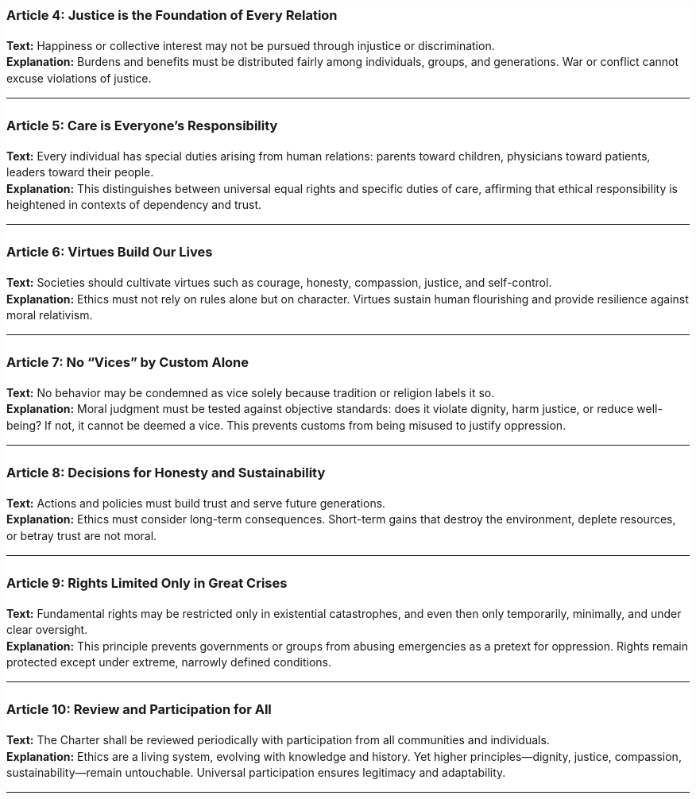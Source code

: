 
### Article 4: Justice is the Foundation of Every Relation
**Text:** Happiness or collective interest may not be pursued through injustice or discrimination.  
**Explanation:** Burdens and benefits must be distributed fairly among individuals, groups, and generations. War or conflict cannot excuse violations of justice.

---

### Article 5: Care is Everyone’s Responsibility
**Text:** Every individual has special duties arising from human relations: parents toward children, physicians toward patients, leaders toward their people.  
**Explanation:** This distinguishes between universal equal rights and specific duties of care, affirming that ethical responsibility is heightened in contexts of dependency and trust.

---

### Article 6: Virtues Build Our Lives
**Text:** Societies should cultivate virtues such as courage, honesty, compassion, justice, and self-control.  
**Explanation:** Ethics must not rely on rules alone but on character. Virtues sustain human flourishing and provide resilience against moral relativism.

---

### Article 7: No “Vices” by Custom Alone
**Text:** No behavior may be condemned as vice solely because tradition or religion labels it so.  
**Explanation:** Moral judgment must be tested against objective standards: does it violate dignity, harm justice, or reduce well-being? If not, it cannot be deemed a vice. This prevents customs from being misused to justify oppression.

---

### Article 8: Decisions for Honesty and Sustainability
**Text:** Actions and policies must build trust and serve future generations.  
**Explanation:** Ethics must consider long-term consequences. Short-term gains that destroy the environment, deplete resources, or betray trust are not moral.

---

### Article 9: Rights Limited Only in Great Crises
**Text:** Fundamental rights may be restricted only in existential catastrophes, and even then only temporarily, minimally, and under clear oversight.  
**Explanation:** This principle prevents governments or groups from abusing emergencies as a pretext for oppression. Rights remain protected except under extreme, narrowly defined conditions.

---

### Article 10: Review and Participation for All
**Text:** The Charter shall be reviewed periodically with participation from all communities and individuals.  
**Explanation:** Ethics are a living system, evolving with knowledge and history. Yet higher principles—dignity, justice, compassion, sustainability—remain untouchable. Universal participation ensures legitimacy and adaptability.

---